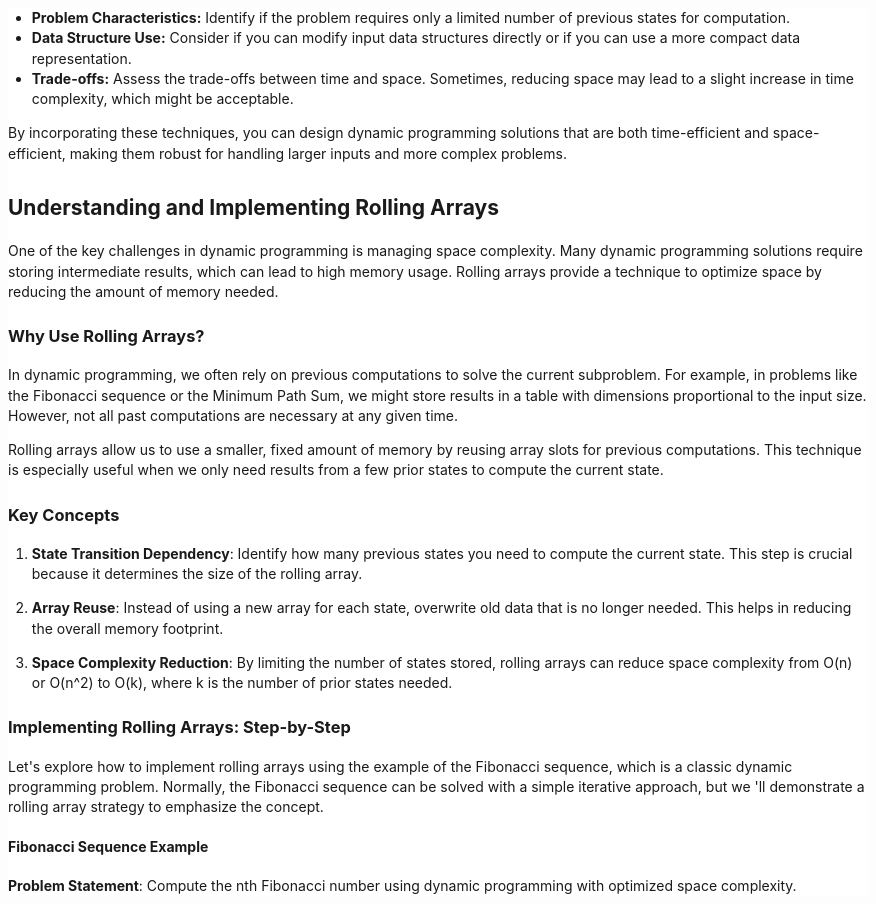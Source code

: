 - **Problem Characteristics:** Identify if the problem requires only a limited
  number of previous states for computation.
- **Data Structure Use:** Consider if you can modify input data structures
  directly or if you can use a more compact data representation.
- **Trade-offs:** Assess the trade-offs between time and space. Sometimes,
  reducing space may lead to a slight increase in time complexity, which might
  be acceptable.

By incorporating these techniques, you can design dynamic programming
solutions that are both time-efficient and space-efficient, making them robust
for handling larger inputs and more complex problems.

## Understanding and Implementing Rolling Arrays

One of the key challenges in dynamic programming is managing space complexity.
Many dynamic programming solutions require storing intermediate results, which
can lead to high memory usage. Rolling arrays provide a technique to optimize
space by reducing the amount of memory needed.

### Why Use Rolling Arrays?

In dynamic programming, we often rely on previous computations to solve the
current subproblem. For example, in problems like the Fibonacci sequence or
the Minimum Path Sum, we might store results in a table with dimensions
proportional to the input size. However, not all past computations are
necessary at any given time.

Rolling arrays allow us to use a smaller, fixed amount of memory by reusing
array slots for previous computations. This technique is especially useful
when we only need results from a few prior states to compute the current state.

### Key Concepts

1. **State Transition Dependency**: Identify how many previous states you need
   to compute the current state. This step is crucial because it determines the
   size of the rolling array.

2. **Array Reuse**: Instead of using a new array for each state, overwrite old
   data that is no longer needed. This helps in reducing the overall memory footprint.

3. **Space Complexity Reduction**: By limiting the number of states stored,
   rolling arrays can reduce space complexity from O(n) or O(n^2) to O(k), where
   k is the number of prior states needed.

### Implementing Rolling Arrays: Step-by-Step

Let's explore how to implement rolling arrays using the example of the
Fibonacci sequence, which is a classic dynamic programming problem. Normally,
the Fibonacci sequence can be solved with a simple iterative approach, but we
'll demonstrate a rolling array strategy to emphasize the concept.

#### Fibonacci Sequence Example

**Problem Statement**: Compute the nth Fibonacci number using dynamic
programming with optimized space complexity.
